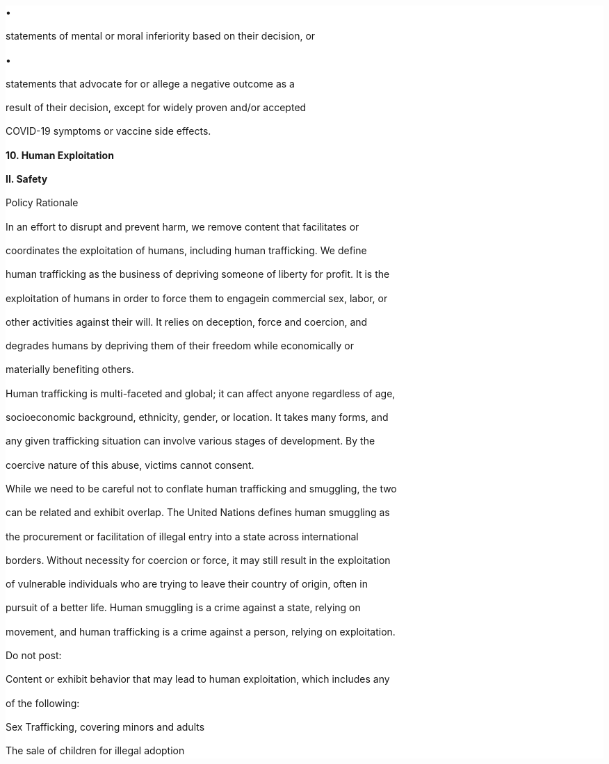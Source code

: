 • 

statements of mental or moral inferiority based on their decision, or 

• 

statements that advocate for or allege a negative outcome as a 

result of their decision, except for widely proven and/or accepted 

COVID-19 symptoms or vaccine side effects. 

 

**10. Human Exploitation** 

**II. Safety** 

Policy Rationale 

In an effort to disrupt and prevent harm, we remove content that facilitates or 

coordinates the exploitation of humans, including human trafficking. We define 

human trafficking as the business of depriving someone of liberty for profit. It is the 

exploitation of humans in order to force them to engagein commercial sex, labor, or 

other activities against their will. It relies on deception, force and coercion, and 

degrades humans by depriving them of their freedom while economically or 

materially benefiting others. 

Human trafficking is multi-faceted and global; it can affect anyone regardless of age, 

socioeconomic background, ethnicity, gender, or location. It takes many forms, and 

any given trafficking situation can involve various stages of development. By the 

coercive nature of this abuse, victims cannot consent. 

While we need to be careful not to conflate human trafficking and smuggling, the two 

can be related and exhibit overlap. The United Nations defines human smuggling as 

the procurement or facilitation of illegal entry into a state across international 

borders. Without necessity for coercion or force, it may still result in the exploitation 

of vulnerable individuals who are trying to leave their country of origin, often in 

pursuit of a better life. Human smuggling is a crime against a state, relying on 

movement, and human trafficking is a crime against a person, relying on exploitation. 

Do not post: 

Content or exhibit behavior that may lead to human exploitation, which includes any 

of the following: 

Sex Trafficking, covering minors and adults 

The sale of children for illegal adoption 
